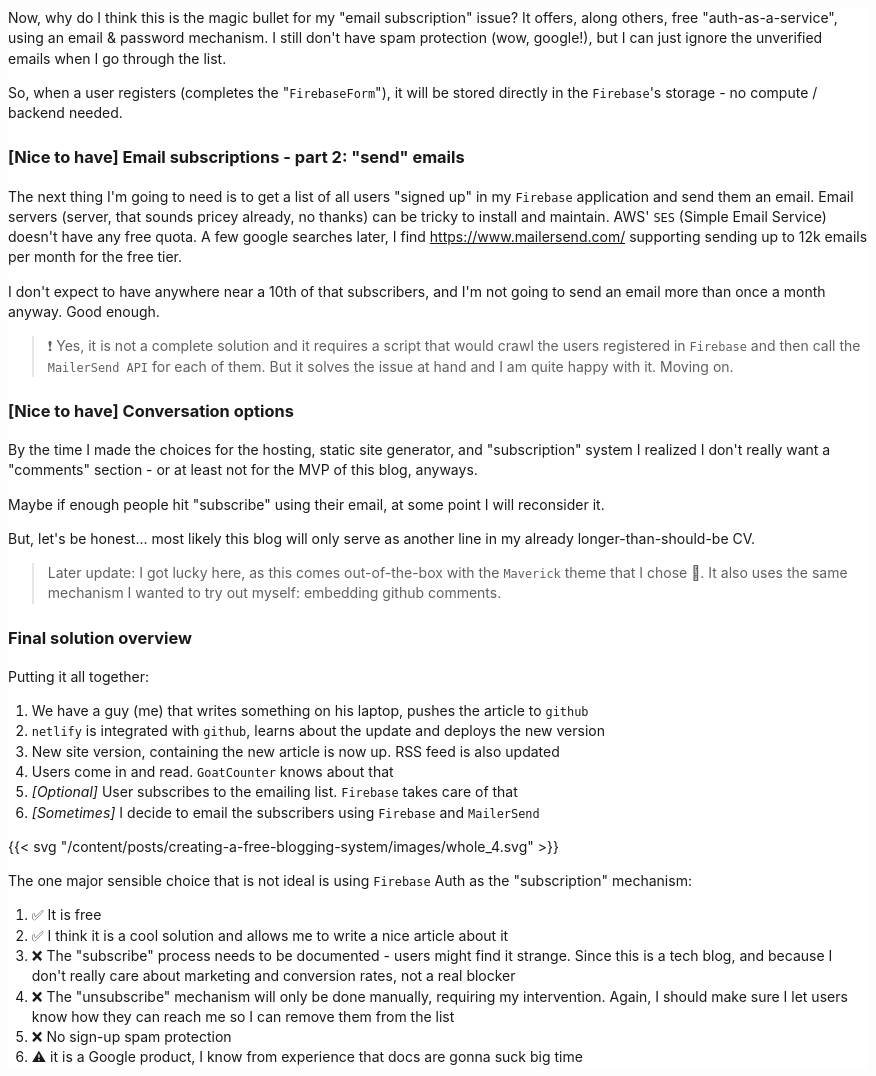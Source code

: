 Now, why do I think this is the magic bullet for my "email subscription" issue? It offers, along others, free "auth-as-a-service", using an email & password mechanism. I still don't have spam protection (wow, google!), but I can just ignore the unverified emails when I go through the list. 

So, when a user registers (completes the "`FirebaseForm`"), it will be stored directly in the `Firebase`'s storage - no compute / backend needed. 


### [Nice to have] Email subscriptions - part 2: "send" emails
The next thing I'm going to need is to get a list of all users "signed up" in my `Firebase` application and send them an email. 
Email servers (server, that sounds pricey already, no thanks) can be tricky to install and maintain. AWS' `SES` (Simple Email Service) doesn't have any free quota. 
A few google searches later, I find https://www.mailersend.com/ supporting sending up to 12k emails per month for the free tier. 

I don't expect to have anywhere near a 10th of that subscribers, and I'm not going to send an email more than once a month anyway. Good enough.

> :exclamation: Yes, it is not a complete solution and it requires a script that would crawl the users registered in `Firebase` and then call the `MailerSend API` for each of them. But it solves the issue at hand and I am quite happy with it. Moving on.


### [Nice to have] Conversation options
By the time I made the choices for the hosting, static site generator, and "subscription" system I realized I don't really want a "comments" section - or at least not for the MVP of this blog, anyways.

Maybe if enough people hit "subscribe" using their email, at some point I will reconsider it. 

But, let's be honest... most likely this blog will only serve as another line in my already longer-than-should-be CV.

> Later update: I got lucky here, as this comes out-of-the-box with the `Maverick` theme that I chose :facepalm:. It also uses the same mechanism I wanted to try out myself: embedding github comments. 

### Final solution overview 

Putting it all together: 
1. We have a guy (me) that writes something on his laptop, pushes the article to `github`  
2. `netlify` is integrated with `github`, learns about the update and deploys the new version 
3. New site version, containing the new article is now up. RSS feed is also updated 
4. Users come in and read. `GoatCounter` knows about that  
5. _[Optional]_ User subscribes to the emailing list. `Firebase` takes care of that
6. _[Sometimes]_ I decide to email the subscribers using `Firebase` and `MailerSend`


{{< svg "/content/posts/creating-a-free-blogging-system/images/whole_4.svg" >}}

The one major sensible choice that is not ideal is using `Firebase` Auth as the "subscription" mechanism: 

1. :white_check_mark: It is free
2. :white_check_mark: I think it is a cool solution and allows me to write a nice article about it 
3. :x: The "subscribe" process needs to be documented - users might find it strange. Since this is a tech blog, and because I don't really care about marketing and conversion rates, not a real blocker
4. :x: The "unsubscribe" mechanism will only be done manually, requiring my intervention. Again, I should make sure I let users know how they can reach me so I can remove them from the list
5. :x: No sign-up spam protection 
6. :warning: it is a Google product, I know from experience that docs are gonna suck big time
